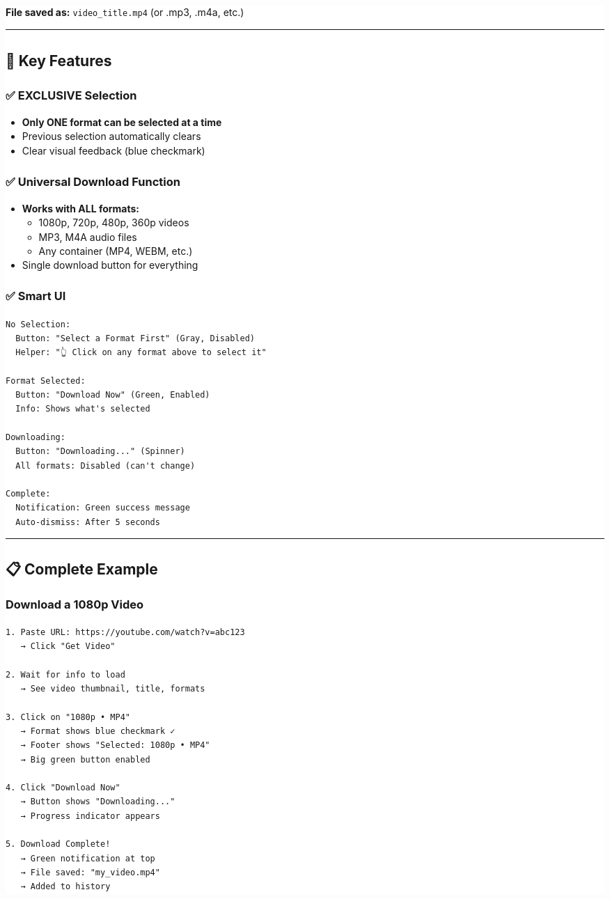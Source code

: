 **File saved as:** `video_title.mp4` (or .mp3, .m4a, etc.)

---

## 🎯 Key Features

### ✅ EXCLUSIVE Selection
- **Only ONE format can be selected at a time**
- Previous selection automatically clears
- Clear visual feedback (blue checkmark)

### ✅ Universal Download Function
- **Works with ALL formats:**
  - 1080p, 720p, 480p, 360p videos
  - MP3, M4A audio files
  - Any container (MP4, WEBM, etc.)
- Single download button for everything

### ✅ Smart UI
```
No Selection:
  Button: "Select a Format First" (Gray, Disabled)
  Helper: "👆 Click on any format above to select it"

Format Selected:
  Button: "Download Now" (Green, Enabled)
  Info: Shows what's selected

Downloading:
  Button: "Downloading..." (Spinner)
  All formats: Disabled (can't change)

Complete:
  Notification: Green success message
  Auto-dismiss: After 5 seconds
```

---

## 📋 Complete Example

### Download a 1080p Video

```
1. Paste URL: https://youtube.com/watch?v=abc123
   → Click "Get Video"

2. Wait for info to load
   → See video thumbnail, title, formats

3. Click on "1080p • MP4"
   → Format shows blue checkmark ✓
   → Footer shows "Selected: 1080p • MP4"
   → Big green button enabled

4. Click "Download Now"
   → Button shows "Downloading..."
   → Progress indicator appears

5. Download Complete!
   → Green notification at top
   → File saved: "my_video.mp4"
   → Added to history
```